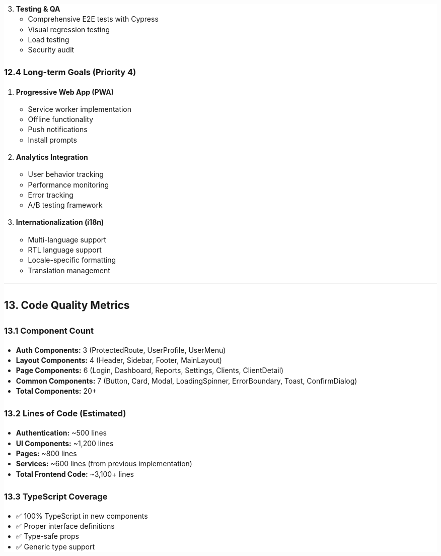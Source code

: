 3. **Testing & QA**
   - Comprehensive E2E tests with Cypress
   - Visual regression testing
   - Load testing
   - Security audit

### 12.4 Long-term Goals (Priority 4)

1. **Progressive Web App (PWA)**
   - Service worker implementation
   - Offline functionality
   - Push notifications
   - Install prompts

2. **Analytics Integration**
   - User behavior tracking
   - Performance monitoring
   - Error tracking
   - A/B testing framework

3. **Internationalization (i18n)**
   - Multi-language support
   - RTL language support
   - Locale-specific formatting
   - Translation management

---

## 13. Code Quality Metrics

### 13.1 Component Count

- **Auth Components:** 3 (ProtectedRoute, UserProfile, UserMenu)
- **Layout Components:** 4 (Header, Sidebar, Footer, MainLayout)
- **Page Components:** 6 (Login, Dashboard, Reports, Settings, Clients, ClientDetail)
- **Common Components:** 7 (Button, Card, Modal, LoadingSpinner, ErrorBoundary, Toast, ConfirmDialog)
- **Total Components:** 20+

### 13.2 Lines of Code (Estimated)

- **Authentication:** ~500 lines
- **UI Components:** ~1,200 lines
- **Pages:** ~800 lines
- **Services:** ~600 lines (from previous implementation)
- **Total Frontend Code:** ~3,100+ lines

### 13.3 TypeScript Coverage

- ✅ 100% TypeScript in new components
- ✅ Proper interface definitions
- ✅ Type-safe props
- ✅ Generic type support
